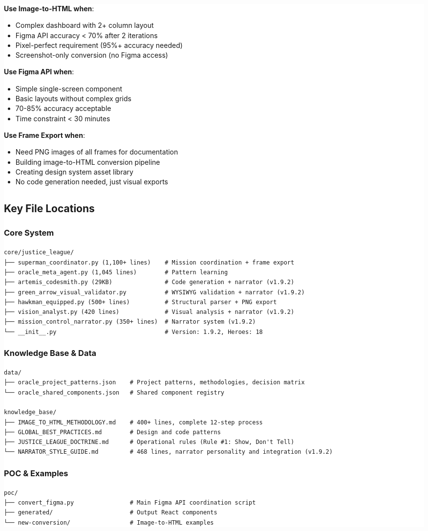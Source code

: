 **Use Image-to-HTML when**:
- Complex dashboard with 2+ column layout
- Figma API accuracy < 70% after 2 iterations
- Pixel-perfect requirement (95%+ accuracy needed)
- Screenshot-only conversion (no Figma access)

**Use Figma API when**:
- Simple single-screen component
- Basic layouts without complex grids
- 70-85% accuracy acceptable
- Time constraint < 30 minutes

**Use Frame Export when**:
- Need PNG images of all frames for documentation
- Building image-to-HTML conversion pipeline
- Creating design system asset library
- No code generation needed, just visual exports

## Key File Locations

### Core System

```
core/justice_league/
├── superman_coordinator.py (1,100+ lines)    # Mission coordination + frame export
├── oracle_meta_agent.py (1,045 lines)        # Pattern learning
├── artemis_codesmith.py (29KB)               # Code generation + narrator (v1.9.2)
├── green_arrow_visual_validator.py           # WYSIWYG validation + narrator (v1.9.2)
├── hawkman_equipped.py (500+ lines)          # Structural parser + PNG export
├── vision_analyst.py (420 lines)             # Visual analysis + narrator (v1.9.2)
├── mission_control_narrator.py (350+ lines)  # Narrator system (v1.9.2)
└── __init__.py                               # Version: 1.9.2, Heroes: 18
```

### Knowledge Base & Data

```
data/
├── oracle_project_patterns.json    # Project patterns, methodologies, decision matrix
└── oracle_shared_components.json   # Shared component registry

knowledge_base/
├── IMAGE_TO_HTML_METHODOLOGY.md    # 400+ lines, complete 12-step process
├── GLOBAL_BEST_PRACTICES.md        # Design and code patterns
├── JUSTICE_LEAGUE_DOCTRINE.md      # Operational rules (Rule #1: Show, Don't Tell)
└── NARRATOR_STYLE_GUIDE.md         # 468 lines, narrator personality and integration (v1.9.2)
```

### POC & Examples

```
poc/
├── convert_figma.py                # Main Figma API coordination script
├── generated/                      # Output React components
└── new-conversion/                 # Image-to-HTML examples
```
